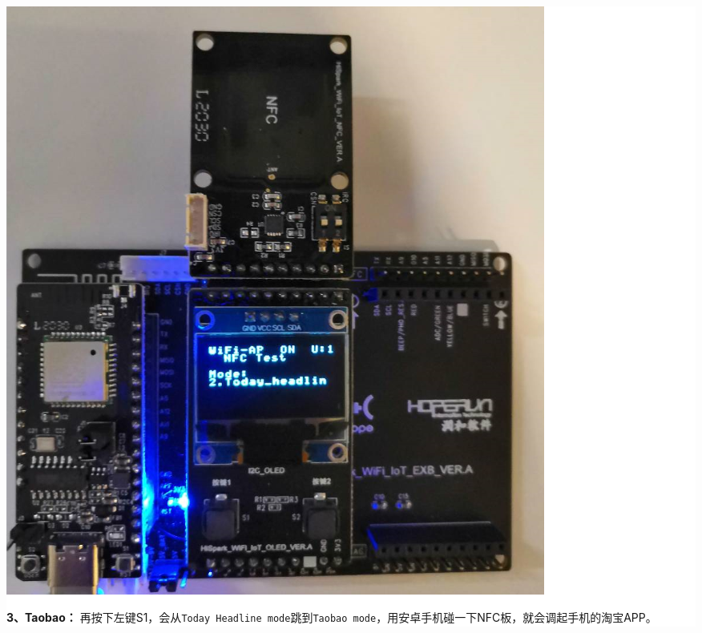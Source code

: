 ![avatar](images/hi3861/NFC/app_todayheadline.png)

**3、Taobao：** 再按下左键S1，会从`Today Headline mode`跳到`Taobao mode`，用安卓手机碰一下NFC板，就会调起手机的淘宝APP。
